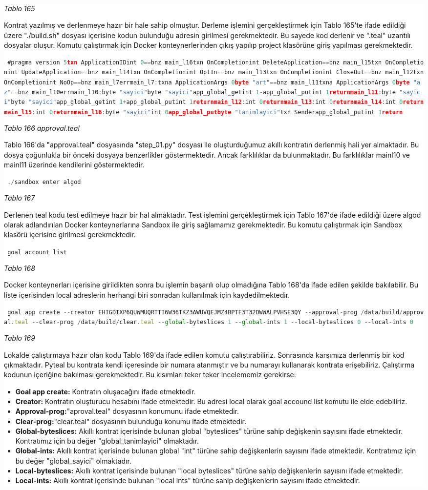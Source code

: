 _Tablo 165_

Kontrat yazılmış ve derlenmeye hazır bir hale sahip olmuştur. Derleme işlemini gerçekleştirmek için Tablo 165'te ifade edildiği üzere "./build.sh" dosyası içerisine kodun bulunduğu adresin girilmesi gerekmektedir. Bu sayede kod derlenir ve ".teal" uzantılı dosyalar oluşur. Komutu çalıştırmak için Docker konteynerlerinden çıkış yapılıp project klasörüne giriş yapılması gerekmektedir.

```JavaScript
 #pragma version 5txn ApplicationIDint 0==bnz main_l16txn OnCompletionint DeleteApplication==bnz main_l15txn OnCompletionint UpdateApplication==bnz main_l14txn OnCompletionint OptIn==bnz main_l13txn OnCompletionint CloseOut==bnz main_l12txn OnCompletionint NoOp==bnz main_l7errmain_l7:txna ApplicationArgs 0byte "art"==bnz main_l11txna ApplicationArgs 0byte "az"==bnz main_l10errmain_l10:byte "sayici"byte "sayici"app_global_getint 1-app_global_putint 1returnmain_l11:byte "sayici"byte "sayici"app_global_getint 1+app_global_putint 1returnmain_l12:int 0returnmain_l13:int 0returnmain_l14:int 0returnmain_l15:int 0returnmain_l16:byte "sayici"int 0app_global_putbyte "tanimlayici"txn Senderapp_global_putint 1return 
```

_Tablo 166 approval.teal_

Tablo 166'da "approval.teal" dosyasında "step_01.py" dosyası ile oluşturduğumuz akıllı kontratın derlenmiş hali yer almaktadır. Bu dosya çoğunlukla bir önceki dosyaya benzerlikler göstermektedir. Ancak farklılıklar da bulunmaktadır. Bu farklılıklar mainl10 ve mainl11 üzerinde kendilerini göstermektedir.

```JavaScript
 ./sandbox enter algod 
```

_Tablo 167_

Derlenen teal kodu test edilmeye hazır bir hal almaktadır. Test işlemini gerçekleştirmek için Tablo 167'de ifade edildiği üzere algod olarak adlandırılan Docker konteynerlarına Sandbox ile giriş sağlamamız gerekmektedir. Bu komutu çalıştırmak için Sandbox klasörü içerisine girilmesi gerekmektedir.

```JavaScript
 goal account list 
```

_Tablo 168_

Docker konteynerları içerisine girildikten sonra bu işlemin başarılı olup olmadığına Tablo 168'da ifade edilen şekilde bakılabilir. Bu liste içerisinden local adreslerin herhangi biri sonradan kullanılmak için kaydedilmektedir.

```JavaScript
 goal app create --creator EHIGDIXP6QUWMUQRTTI6W36TKZ3AWUVQEJMZ4BPTE3T32DWWALPVHSE3QY --approval-prog /data/build/approval.teal --clear-prog /data/build/clear.teal --global-byteslices 1 --global-ints 1 --local-byteslices 0 --local-ints 0 
```

_Tablo 169_

Lokalde çalıştırmaya hazır olan kodu Tablo 169'da ifade edilen komutu çalıştırabiliriz. Sonrasında karşımıza derlenmiş bir kod çıkmaktadır. Pyteal bu kontrata kendi içeresinde bir numara atanmıştır ve bu numarayı kullanarak kontrata erişebiliriz. Çalıştırma kodunun içeriğine bakılması gerekmektedir. Bu kısımları teker teker incelememiz gerekirse:

- **Goal app create:** Kontratın oluşacağını ifade etmektedir.
- **Creator:** Kontratın oluşturucu hesabını ifade etmektedir. Bu adresi local olarak goal accound list komutu ile elde edebiliriz.
- **Approval-prog:**"aproval.teal" dosyasının konumunu ifade etmektedir.
- **Clear-prog:**"clear.teal" dosyasının bulunduğu konumu ifade etmektedir.
- **Global-byteslices:** Akıllı kontrat içerisinde bulunan global "byteslices" türüne sahip değişkenin sayısını ifade etmektedir. Kontratımız için bu değer "global_tanimlayici" olmaktadır.
- **Global-ints:** Akıllı kontrat içerisinde bulunan global "int" türüne sahip değişkenlerin sayısını ifade etmektedir. Kontratımız için bu değer "global_sayici" olmaktadır.
- **Local-byteslices:** Akıllı kontrat içerisinde bulunan "local byteslices" türüne sahip değişkenlerin sayısını ifade etmektedir.
- **Local-ints:** Akıllı kontrat içerisinde bulunan "local ints" türüne sahip değişkenlerin sayısını ifade etmektedir.
